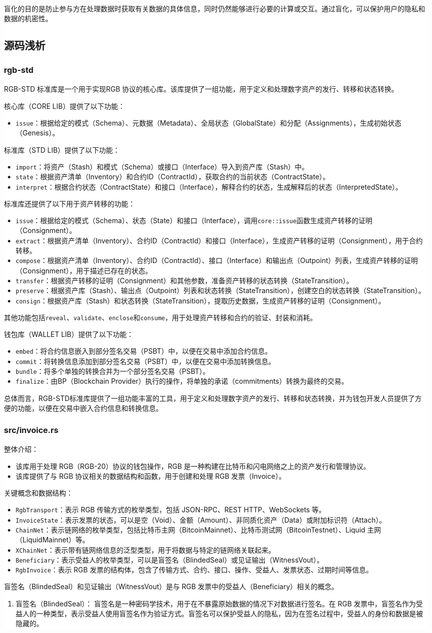 盲化的目的是防止参与方在处理数据时获取有关数据的具体信息，同时仍然能够进行必要的计算或交互。通过盲化，可以保护用户的隐私和数据的机密性。

## 源码浅析

### rgb-std

RGB-STD 标准库是一个用于实现RGB 协议的核心库。该库提供了一组功能，用于定义和处理数字资产的发行、转移和状态转换。

核心库（CORE LIB）提供了以下功能：

- `issue`：根据给定的模式（Schema）、元数据（Metadata）、全局状态（GlobalState）和分配（Assignments），生成初始状态（Genesis）。
 
标准库（STD LIB）提供了以下功能：

- `import`：将资产（Stash）和模式（Schema）或接口（Interface）导入到资产库（Stash）中。
- `state`：根据资产清单（Inventory）和合约ID（ContractId），获取合约的当前状态（ContractState）。
- `interpret`：根据合约状态（ContractState）和接口（Interface），解释合约的状态，生成解释后的状态（InterpretedState）。

标准库还提供了以下用于资产转移的功能：

- `issue`：根据给定的模式（Schema）、状态（State）和接口（Interface），调用`core::issue`函数生成资产转移的证明（Consignment）。
- `extract`：根据资产清单（Inventory）、合约ID（ContractId）和接口（Interface），生成资产转移的证明（Consignment），用于合约转移。
- `compose`：根据资产清单（Inventory）、合约ID（ContractId）、接口（Interface）和输出点（Outpoint）列表，生成资产转移的证明（Consignment），用于描述已存在的状态。
- `transfer`：根据资产转移的证明（Consignment）和其他参数，准备资产转移的状态转换（StateTransition）。
- `preserve`：根据资产库（Stash）、输出点（Outpoint）列表和状态转换（StateTransition），创建空白的状态转换（StateTransition）。
- `consign`：根据资产库（Stash）和状态转换（StateTransition），提取历史数据，生成资产转移的证明（Consignment）。

其他功能包括`reveal`、`validate`、`enclose`和`consume`，用于处理资产转移和合约的验证、封装和消耗。

钱包库（WALLET LIB）提供了以下功能：

- `embed`：将合约信息嵌入到部分签名交易（PSBT）中，以便在交易中添加合约信息。
- `commit`：将转换信息添加到部分签名交易（PSBT）中，以便在交易中添加转换信息。
- `bundle`：将多个单独的转换合并为一个部分签名交易（PSBT）。
- `finalize`：由BP（Blockchain Provider）执行的操作，将单独的承诺（commitments）转换为最终的交易。

总体而言，RGB-STD标准库提供了一组功能丰富的工具，用于定义和处理数字资产的发行、转移和状态转换，并为钱包开发人员提供了方便的功能，以便在交易中嵌入合约信息和转换信息。

### src/invoice.rs

整体介绍：
- 该库用于处理 RGB（RGB-20）协议的钱包操作，RGB 是一种构建在比特币和闪电网络之上的资产发行和管理协议。
- 该库提供了与 RGB 协议相关的数据结构和函数，用于创建和处理 RGB 发票（Invoice）。

关键概念和数据结构：
- `RgbTransport`：表示 RGB 传输方式的枚举类型，包括 JSON-RPC、REST HTTP、WebSockets 等。
- `InvoiceState`：表示发票的状态，可以是空（Void）、金额（Amount）、非同质化资产（Data）或附加标识符（Attach）。
- `ChainNet`：表示链网络的枚举类型，包括比特币主网（BitcoinMainnet）、比特币测试网（BitcoinTestnet）、Liquid 主网（LiquidMainnet）等。
- `XChainNet`：表示带有链网络信息的泛型类型，用于将数据与特定的链网络关联起来。
- `Beneficiary`：表示受益人的枚举类型，可以是盲签名（BlindedSeal）或见证输出（WitnessVout）。
- `RgbInvoice`：表示 RGB 发票的结构体，包含了传输方式、合约、接口、操作、受益人、发票状态、过期时间等信息。

盲签名（BlindedSeal）和见证输出（WitnessVout）是与 RGB 发票中的受益人（Beneficiary）相关的概念。

1. 盲签名（BlindedSeal）：
盲签名是一种密码学技术，用于在不暴露原始数据的情况下对数据进行签名。在 RGB 发票中，盲签名作为受益人的一种类型，表示受益人使用盲签名作为验证方式。盲签名可以保护受益人的隐私，因为在签名过程中，受益人的身份和数据是被隐藏的。
